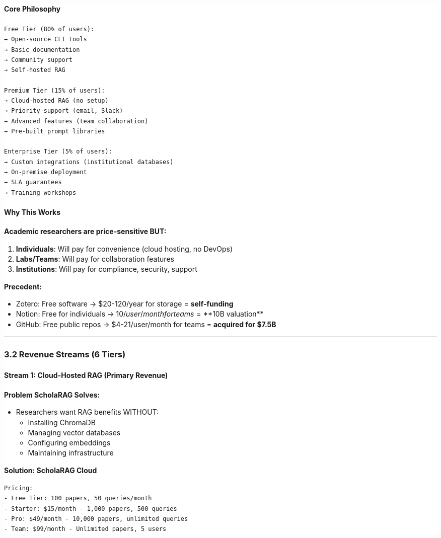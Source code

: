 #### Core Philosophy

```
Free Tier (80% of users):
→ Open-source CLI tools
→ Basic documentation
→ Community support
→ Self-hosted RAG

Premium Tier (15% of users):
→ Cloud-hosted RAG (no setup)
→ Priority support (email, Slack)
→ Advanced features (team collaboration)
→ Pre-built prompt libraries

Enterprise Tier (5% of users):
→ Custom integrations (institutional databases)
→ On-premise deployment
→ SLA guarantees
→ Training workshops
```

#### Why This Works

**Academic researchers are price-sensitive BUT:**

1. **Individuals**: Will pay for convenience (cloud hosting, no DevOps)
2. **Labs/Teams**: Will pay for collaboration features
3. **Institutions**: Will pay for compliance, security, support

**Precedent:**

- Zotero: Free software → $20-120/year for storage = **self-funding**
- Notion: Free for individuals → $10/user/month for teams = **$10B valuation**
- GitHub: Free public repos → $4-21/user/month for teams = **acquired for $7.5B**

---

### 3.2 Revenue Streams (6 Tiers)

#### Stream 1: Cloud-Hosted RAG (Primary Revenue)

**Problem ScholaRAG Solves:**

- Researchers want RAG benefits WITHOUT:
  - Installing ChromaDB
  - Managing vector databases
  - Configuring embeddings
  - Maintaining infrastructure

**Solution: ScholaRAG Cloud**

```
Pricing:
- Free Tier: 100 papers, 50 queries/month
- Starter: $15/month - 1,000 papers, 500 queries
- Pro: $49/month - 10,000 papers, unlimited queries
- Team: $99/month - Unlimited papers, 5 users
```
